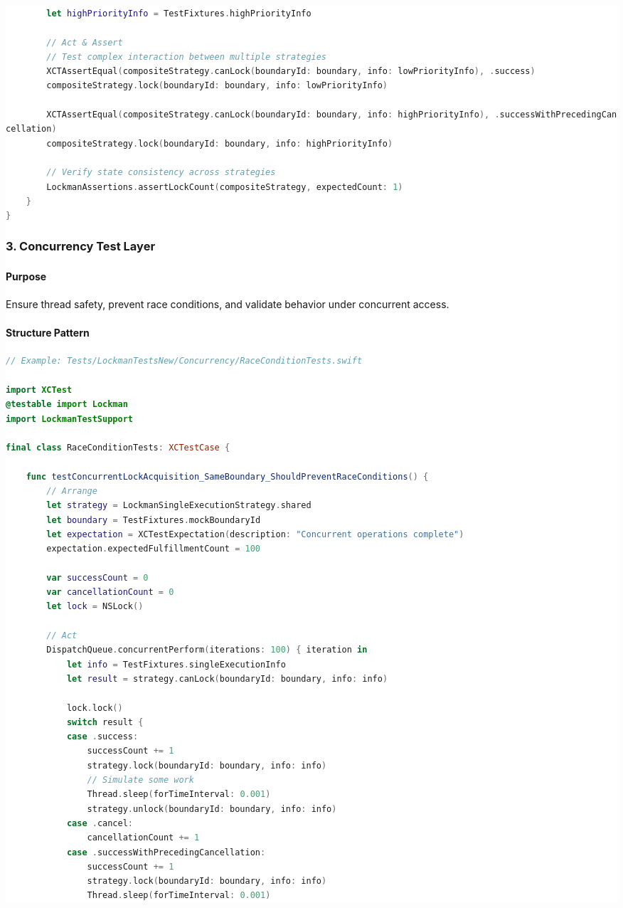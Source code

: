 ```swift
        let highPriorityInfo = TestFixtures.highPriorityInfo
        
        // Act & Assert
        // Test complex interaction between multiple strategies
        XCTAssertEqual(compositeStrategy.canLock(boundaryId: boundary, info: lowPriorityInfo), .success)
        compositeStrategy.lock(boundaryId: boundary, info: lowPriorityInfo)
        
        XCTAssertEqual(compositeStrategy.canLock(boundaryId: boundary, info: highPriorityInfo), .successWithPrecedingCancellation)
        compositeStrategy.lock(boundaryId: boundary, info: highPriorityInfo)
        
        // Verify state consistency across strategies
        LockmanAssertions.assertLockCount(compositeStrategy, expectedCount: 1)
    }
}
```

### 3. Concurrency Test Layer

#### Purpose
Ensure thread safety, prevent race conditions, and validate behavior under concurrent access.

#### Structure Pattern
```swift
// Example: Tests/LockmanTestsNew/Concurrency/RaceConditionTests.swift

import XCTest
@testable import Lockman
import LockmanTestSupport

final class RaceConditionTests: XCTestCase {
    
    func testConcurrentLockAcquisition_SameBoundary_ShouldPreventRaceConditions() {
        // Arrange
        let strategy = LockmanSingleExecutionStrategy.shared
        let boundary = TestFixtures.mockBoundaryId
        let expectation = XCTestExpectation(description: "Concurrent operations complete")
        expectation.expectedFulfillmentCount = 100
        
        var successCount = 0
        var cancellationCount = 0
        let lock = NSLock()
        
        // Act
        DispatchQueue.concurrentPerform(iterations: 100) { iteration in
            let info = TestFixtures.singleExecutionInfo
            let result = strategy.canLock(boundaryId: boundary, info: info)
            
            lock.lock()
            switch result {
            case .success:
                successCount += 1
                strategy.lock(boundaryId: boundary, info: info)
                // Simulate some work
                Thread.sleep(forTimeInterval: 0.001)
                strategy.unlock(boundaryId: boundary, info: info)
            case .cancel:
                cancellationCount += 1
            case .successWithPrecedingCancellation:
                successCount += 1
                strategy.lock(boundaryId: boundary, info: info)
                Thread.sleep(forTimeInterval: 0.001)
```